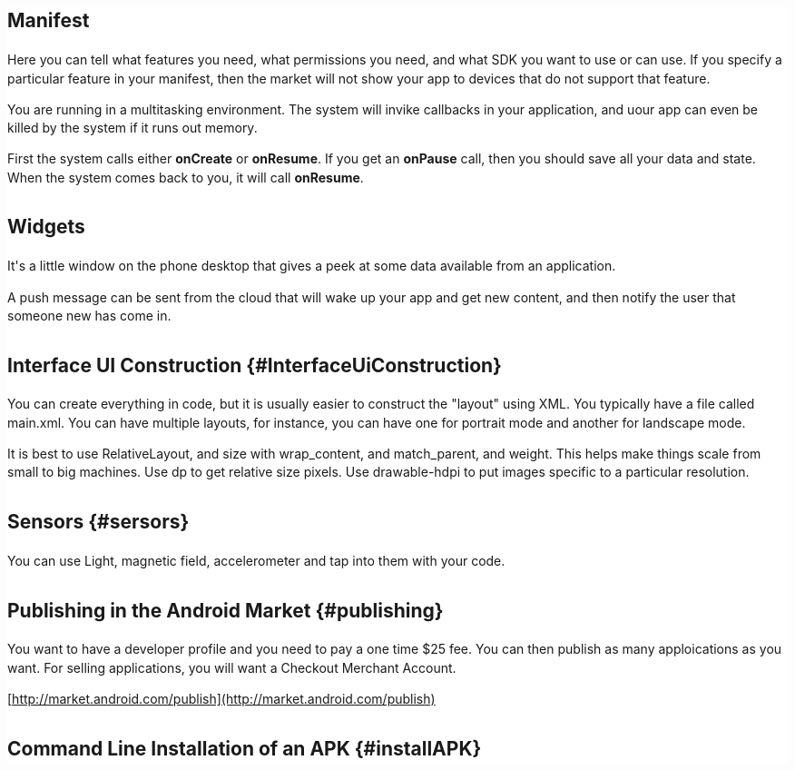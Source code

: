 Manifest
--------

Here you can tell what features you need, what permissions you need, and
what SDK you want to use or can use. If you specify a particular feature
in your manifest, then the market will not show your app to devices that
do not support that feature.

You are running in a multitasking environment. The system will invike
callbacks in your application, and uour app can even be killed by the
system if it runs out memory.

First the system calls either **onCreate** or **onResume**. If you get
an **onPause** call, then you should save all your data and state. When
the system comes back to you, it will call **onResume**.

Widgets
-------

It's a little window on the phone desktop that gives a peek at some data
available from an application.

A push message can be sent from the cloud that will wake up your app and
get new content, and then notify the user that someone new has come in.

Interface UI Construction {#InterfaceUiConstruction}
-------------------------

You can create everything in code, but it is usually easier to construct
the "layout" using XML. You typically have a file called main.xml. You
can have multiple layouts, for instance, you can have one for portrait
mode and another for landscape mode.

It is best to use RelativeLayout, and size with wrap\_content, and
match\_parent, and weight. This helps make things scale from small to
big machines. Use dp to get relative size pixels. Use drawable-hdpi to
put images specific to a particular resolution.

Sensors {#sersors}
-------

You can use Light, magnetic field, accelerometer and tap into them with
your code.

Publishing in the Android Market {#publishing}
--------------------------------

You want to have a developer profile and you need to pay a one time \$25
fee. You can then publish as many apploications as you want. For selling
applications, you will want a Checkout Merchant Account.

 

[http://market.android.com/publish](http://market.android.com/publish)

 

Command Line Installation of an APK {#installAPK}
-----------------------------------
